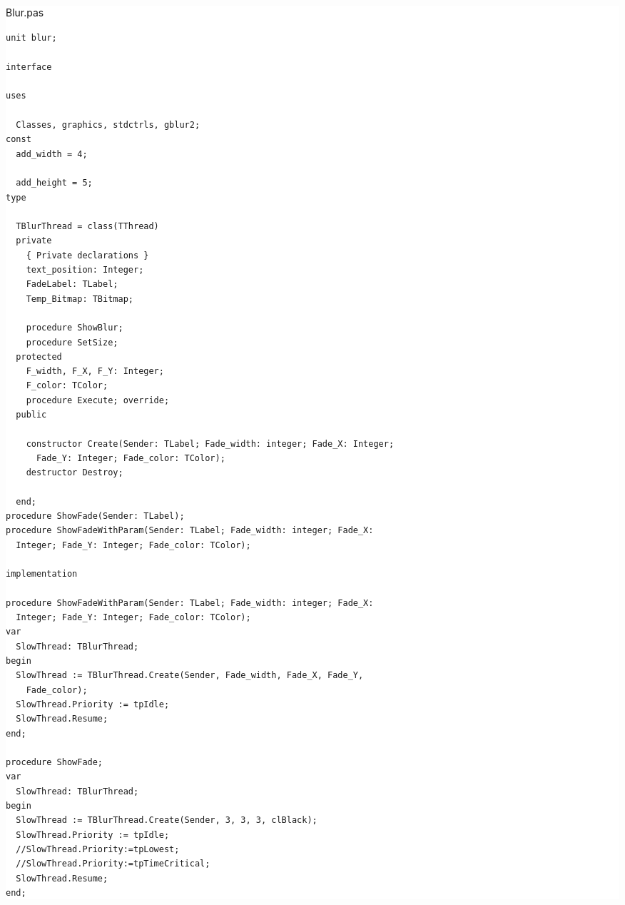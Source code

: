 Blur.pas

    unit blur;
     
    interface
     
    uses
     
      Classes, graphics, stdctrls, gblur2;
    const
      add_width = 4;
     
      add_height = 5;
    type
     
      TBlurThread = class(TThread)
      private
        { Private declarations }
        text_position: Integer;
        FadeLabel: TLabel;
        Temp_Bitmap: TBitmap;
     
        procedure ShowBlur;
        procedure SetSize;
      protected
        F_width, F_X, F_Y: Integer;
        F_color: TColor;
        procedure Execute; override;
      public
     
        constructor Create(Sender: TLabel; Fade_width: integer; Fade_X: Integer;
          Fade_Y: Integer; Fade_color: TColor);
        destructor Destroy;
     
      end;
    procedure ShowFade(Sender: TLabel);
    procedure ShowFadeWithParam(Sender: TLabel; Fade_width: integer; Fade_X:
      Integer; Fade_Y: Integer; Fade_color: TColor);
     
    implementation
     
    procedure ShowFadeWithParam(Sender: TLabel; Fade_width: integer; Fade_X:
      Integer; Fade_Y: Integer; Fade_color: TColor);
    var
      SlowThread: TBlurThread;
    begin
      SlowThread := TBlurThread.Create(Sender, Fade_width, Fade_X, Fade_Y,
        Fade_color);
      SlowThread.Priority := tpIdle;
      SlowThread.Resume;
    end;
     
    procedure ShowFade;
    var
      SlowThread: TBlurThread;
    begin
      SlowThread := TBlurThread.Create(Sender, 3, 3, 3, clBlack);
      SlowThread.Priority := tpIdle;
      //SlowThread.Priority:=tpLowest;
      //SlowThread.Priority:=tpTimeCritical;
      SlowThread.Resume;
    end;
     